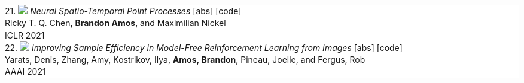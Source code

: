 </div>

</td>
</tr>


<tr id="tr-chen2021neural" >
<td align='right' style='padding-left:0;padding-right:0;'>
21.
</td>
<td>
<img src="images/publications/chen2021neural.png" onerror="this.style.display='none'" class="publicationImg" />
<em>Neural Spatio-Temporal Point Processes</em> 
[<a href='javascript:;'
    onclick='$("#abs_chen2021neural").toggle()'>abs</a>] [<a href='https://github.com/facebookresearch/neural_stpp' target='_blank'>code</a>] <br>
<a href='https://scholar.google.com/citations?user=7MxQd6UAAAAJ' target='_blank'>Ricky&nbsp;T.&nbsp;Q.&nbsp;Chen</a>, <strong>Brandon&nbsp;Amos</strong>, and <a href='https://mnick.github.io/' target='_blank'>Maximilian&nbsp;Nickel</a><br>
ICLR 2021  <br>

<div id="abs_chen2021neural" style="text-align: justify; display: none" markdown="1">

We propose a new class of parameterizations for spatio-temporal
point processes which leverage Neural ODEs as a
computational method and enable flexible,
high-fidelity models of discrete events that are
localized in continuous time and space. Central to
our approach is a combination of recurrent
continuous-time neural networks with two novel
neural architectures, i.e., Jump and Attentive
Continuous-time Normalizing Flows. This approach
allows us to learn complex distributions for both
the spatial and temporal domain and to condition
non-trivially on the observed event history. We
validate our models on data sets from a wide variety
of contexts such as seismology, epidemiology, urban
mobility, and neuroscience.

</div>

</td>
</tr>


<tr id="tr-yarats2021improving" >
<td align='right' style='padding-left:0;padding-right:0;'>
22.
</td>
<td>
<img src="images/publications/yarats2021improving.png" onerror="this.style.display='none'" class="publicationImg" />
<em>Improving Sample Efficiency in Model-Free Reinforcement Learning from Images</em> 
[<a href='javascript:;'
    onclick='$("#abs_yarats2021improving").toggle()'>abs</a>] [<a href='https://sites.google.com/view/sac-ae' target='_blank'>code</a>] <br>
Yarats,&nbsp;Denis, Zhang,&nbsp;Amy, Kostrikov,&nbsp;Ilya, <strong>Amos,&nbsp;Brandon</strong>, Pineau,&nbsp;Joelle, and Fergus,&nbsp;Rob<br>
AAAI 2021  <br>
